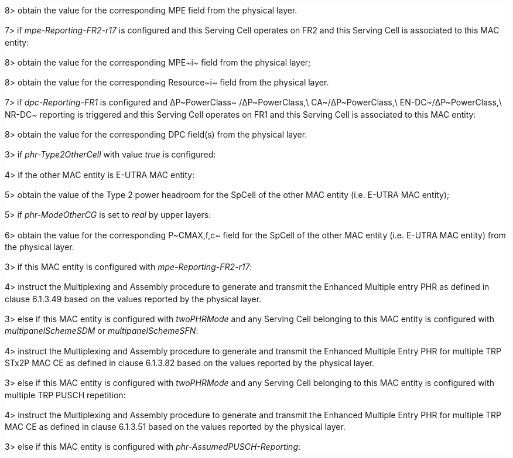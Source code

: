 8\> obtain the value for the corresponding MPE field from the physical
layer.

7\> if *mpe-Reporting-FR2-r17* is configured and this Serving Cell
operates on FR2 and this Serving Cell is associated to this MAC entity:

8\> obtain the value for the corresponding MPE~i~ field from the
physical layer;

8\> obtain the value for the corresponding Resource~i~ field from the
physical layer.

7\> if *dpc-Reporting-FR1* is configured and ΔP~PowerClass~
/ΔP~PowerClass,\ CA~/ΔP~PowerClass,\ EN-DC~/ΔP~PowerClass,\ NR-DC~
reporting is triggered and this Serving Cell operates on FR1 and this
Serving Cell is associated to this MAC entity:

8\> obtain the value for the corresponding DPC field(s) from the
physical layer.

3\> if *phr-Type2OtherCell* with value *true* is configured:

4\> if the other MAC entity is E-UTRA MAC entity:

5\> obtain the value of the Type 2 power headroom for the SpCell of the
other MAC entity (i.e. E-UTRA MAC entity);

5\> if *phr-ModeOtherCG* is set to *real* by upper layers:

6\> obtain the value for the corresponding P~CMAX,f,c~ field for the
SpCell of the other MAC entity (i.e. E-UTRA MAC entity) from the
physical layer.

3\> if this MAC entity is configured with *mpe-Reporting-FR2-r17*:

4\> instruct the Multiplexing and Assembly procedure to generate and
transmit the Enhanced Multiple entry PHR as defined in clause 6.1.3.49
based on the values reported by the physical layer.

3\> else if this MAC entity is configured with *twoPHRMode* and any
Serving Cell belonging to this MAC entity is configured with
*multipanelSchemeSDM* or *multipanelSchemeSFN*:

4\> instruct the Multiplexing and Assembly procedure to generate and
transmit the Enhanced Multiple Entry PHR for multiple TRP STx2P MAC CE
as defined in clause 6.1.3.82 based on the values reported by the
physical layer.

3\> else if this MAC entity is configured with *twoPHRMode* and any
Serving Cell belonging to this MAC entity is configured with multiple
TRP PUSCH repetition:

4\> instruct the Multiplexing and Assembly procedure to generate and
transmit the Enhanced Multiple Entry PHR for multiple TRP MAC CE as
defined in clause 6.1.3.51 based on the values reported by the physical
layer.

3\> else if this MAC entity is configured with
*phr-AssumedPUSCH-Reporting*:
